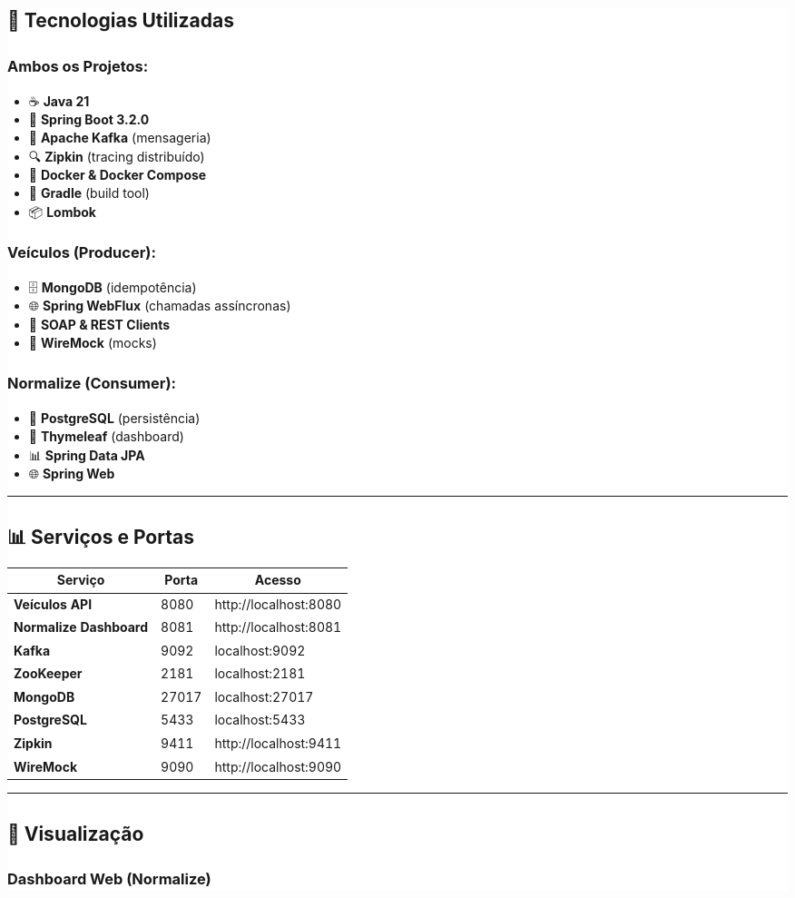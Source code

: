 
## 🔧 Tecnologias Utilizadas

### Ambos os Projetos:
- ☕ **Java 21**
- 🍃 **Spring Boot 3.2.0**
- 📨 **Apache Kafka** (mensageria)
- 🔍 **Zipkin** (tracing distribuído)
- 🐋 **Docker & Docker Compose**
- 🔨 **Gradle** (build tool)
- 📦 **Lombok**

### Veículos (Producer):
- 🗄️ **MongoDB** (idempotência)
- 🌐 **Spring WebFlux** (chamadas assíncronas)
- 🔌 **SOAP & REST Clients**
- 🧪 **WireMock** (mocks)

### Normalize (Consumer):
- 🐘 **PostgreSQL** (persistência)
- 🎨 **Thymeleaf** (dashboard)
- 📊 **Spring Data JPA**
- 🌐 **Spring Web**

---

## 📊 Serviços e Portas

| Serviço | Porta | Acesso |
|---------|-------|--------|
| **Veículos API** | 8080 | http://localhost:8080 |
| **Normalize Dashboard** | 8081 | http://localhost:8081 |
| **Kafka** | 9092 | localhost:9092 |
| **ZooKeeper** | 2181 | localhost:2181 |
| **MongoDB** | 27017 | localhost:27017 |
| **PostgreSQL** | 5433 | localhost:5433 |
| **Zipkin** | 9411 | http://localhost:9411 |
| **WireMock** | 9090 | http://localhost:9090 |

---

## 🎨 Visualização

### Dashboard Web (Normalize)
